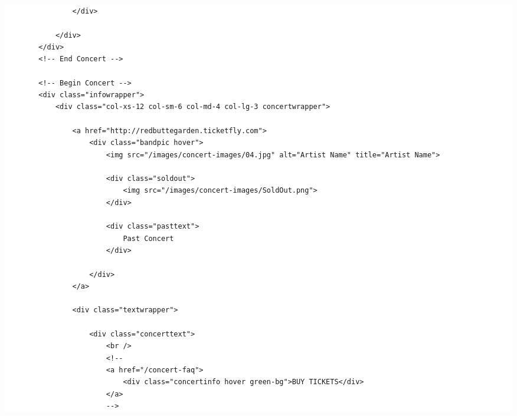 					</div>
			 		
		 		</div>	 
		 	</div>
		 	<!-- End Concert -->
		 	
		 	<!-- Begin Concert -->			
			<div class="infowrapper">			
				<div class="col-xs-12 col-sm-6 col-md-4 col-lg-3 concertwrapper">
					
					<a href="http://redbuttegarden.ticketfly.com">						
						<div class="bandpic hover">				
							<img src="/images/concert-images/04.jpg" alt="Artist Name" title="Artist Name"> 
							
							<div class="soldout">
							 	<img src="/images/concert-images/SoldOut.png">
							</div>
							
							<div class="pasttext"> 
								Past Concert 
							</div>
		
						</div>
					</a>
					
					<div class="textwrapper">
										
						<div class="concerttext">
							<br />
							<!-- 
							<a href="/concert-faq">
								<div class="concertinfo hover green-bg">BUY TICKETS</div>
							</a>
							-->
							